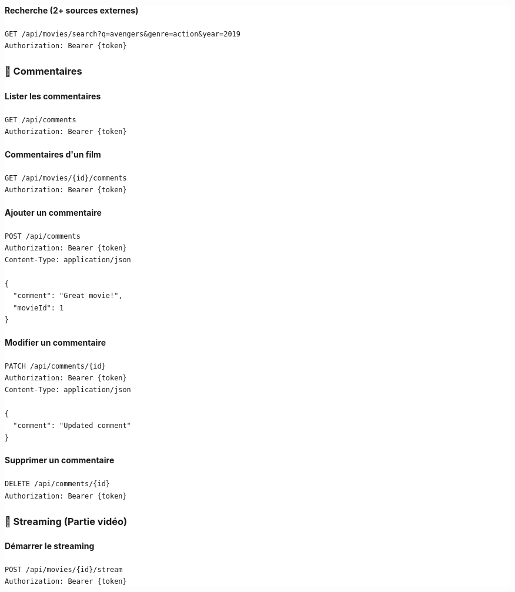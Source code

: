 #### Recherche (2+ sources externes)
```http
GET /api/movies/search?q=avengers&genre=action&year=2019
Authorization: Bearer {token}
```

### 💬 Commentaires

#### Lister les commentaires
```http
GET /api/comments
Authorization: Bearer {token}
```

#### Commentaires d'un film
```http
GET /api/movies/{id}/comments
Authorization: Bearer {token}
```

#### Ajouter un commentaire
```http
POST /api/comments
Authorization: Bearer {token}
Content-Type: application/json

{
  "comment": "Great movie!",
  "movieId": 1
}
```

#### Modifier un commentaire
```http
PATCH /api/comments/{id}
Authorization: Bearer {token}
Content-Type: application/json

{
  "comment": "Updated comment"
}
```

#### Supprimer un commentaire
```http
DELETE /api/comments/{id}
Authorization: Bearer {token}
```

### 🎥 Streaming (Partie vidéo)

#### Démarrer le streaming
```http
POST /api/movies/{id}/stream
Authorization: Bearer {token}
```
